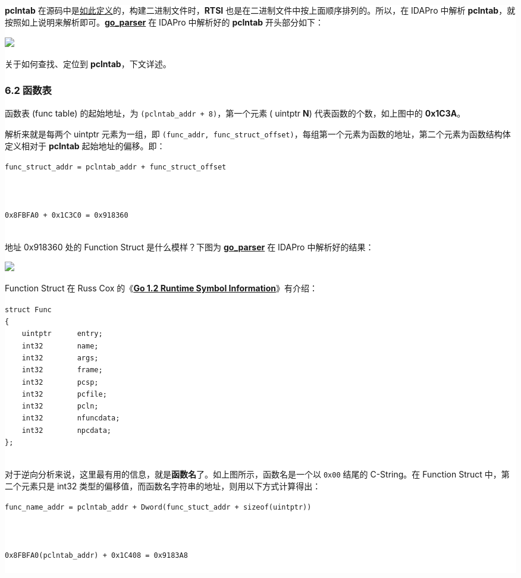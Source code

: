 **pclntab** 在源码中是[如此定义](https://golang.org/src/debug/gosym/pclntab.go)的，构建二进制文件时，**RTSI** 也是在二进制文件中按上面顺序排列的。所以，在 IDAPro 中解析 **pclntab**，就按照如上说明来解析即可。**[go_parser](https://github.com/0xjiayu/go_parser)** 在 IDAPro 中解析好的 **pclntab** 开头部分如下：

[![](https://p2.ssl.qhimg.com/t01908d54f3549bdfd1.png)](https://p2.ssl.qhimg.com/t01908d54f3549bdfd1.png)

关于如何查找、定位到 **pclntab**，下文详述。

### 6.2 函数表

函数表 (func table) 的起始地址，为 `(pclntab_addr + 8)`，第一个元素 ( uintptr **N**) 代表函数的个数，如上图中的 **0x1C3A**。

解析来就是每两个 uintptr 元素为一组，即 `(func_addr, func_struct_offset)`，每组第一个元素为函数的地址，第二个元素为函数结构体定义相对于 **pclntab** 起始地址的偏移。即：

```
func_struct_addr = pclntab_addr + func_struct_offset



0x8FBFA0 + 0x1C3C0 = 0x918360


```

地址 0x918360 处的 Function Struct 是什么模样？下图为 **[go_parser](https://github.com/0xjiayu/go_parser)** 在 IDAPro 中解析好的结果：

[![](https://p3.ssl.qhimg.com/t01400d80a3651754af.png)](https://p3.ssl.qhimg.com/t01400d80a3651754af.png)

Function Struct 在 Russ Cox 的《**[Go 1.2 Runtime Symbol Information](http://golang.org/s/go12symtab)**》有介绍：

```
struct Func
{
    uintptr      entry;     
    int32        name;      
    int32        args;      
    int32        frame;     
    int32        pcsp;      
    int32        pcfile;    
    int32        pcln;      
    int32        nfuncdata; 
    int32        npcdata;   
};


```

对于逆向分析来说，这里最有用的信息，就是**函数名**了。如上图所示，函数名是一个以 `0x00` 结尾的 C-String。在 Function Struct 中，第二个元素只是 int32 类型的偏移值，而函数名字符串的地址，则用以下方式计算得出：

```
func_name_addr = pclntab_addr + Dword(func_stuct_addr + sizeof(uintptr))



0x8FBFA0(pclntab_addr) + 0x1C408 = 0x9183A8


```

